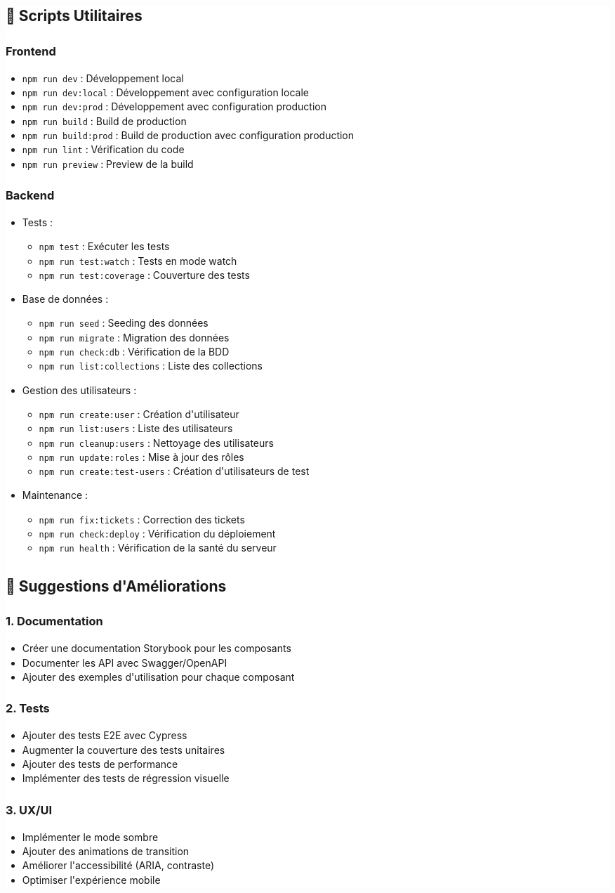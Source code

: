 ## 🔄 Scripts Utilitaires

### Frontend
- `npm run dev` : Développement local
- `npm run dev:local` : Développement avec configuration locale
- `npm run dev:prod` : Développement avec configuration production
- `npm run build` : Build de production
- `npm run build:prod` : Build de production avec configuration production
- `npm run lint` : Vérification du code
- `npm run preview` : Preview de la build

### Backend
- Tests :
  - `npm test` : Exécuter les tests
  - `npm run test:watch` : Tests en mode watch
  - `npm run test:coverage` : Couverture des tests

- Base de données : 
  - `npm run seed` : Seeding des données
  - `npm run migrate` : Migration des données
  - `npm run check:db` : Vérification de la BDD
  - `npm run list:collections` : Liste des collections

- Gestion des utilisateurs :
  - `npm run create:user` : Création d'utilisateur
  - `npm run list:users` : Liste des utilisateurs
  - `npm run cleanup:users` : Nettoyage des utilisateurs
  - `npm run update:roles` : Mise à jour des rôles
  - `npm run create:test-users` : Création d'utilisateurs de test

- Maintenance :
  - `npm run fix:tickets` : Correction des tickets
  - `npm run check:deploy` : Vérification du déploiement
  - `npm run health` : Vérification de la santé du serveur

## 📝 Suggestions d'Améliorations

### 1. Documentation
- Créer une documentation Storybook pour les composants
- Documenter les API avec Swagger/OpenAPI
- Ajouter des exemples d'utilisation pour chaque composant

### 2. Tests
- Ajouter des tests E2E avec Cypress
- Augmenter la couverture des tests unitaires
- Ajouter des tests de performance
- Implémenter des tests de régression visuelle

### 3. UX/UI
- Implémenter le mode sombre
- Ajouter des animations de transition
- Améliorer l'accessibilité (ARIA, contraste)
- Optimiser l'expérience mobile
